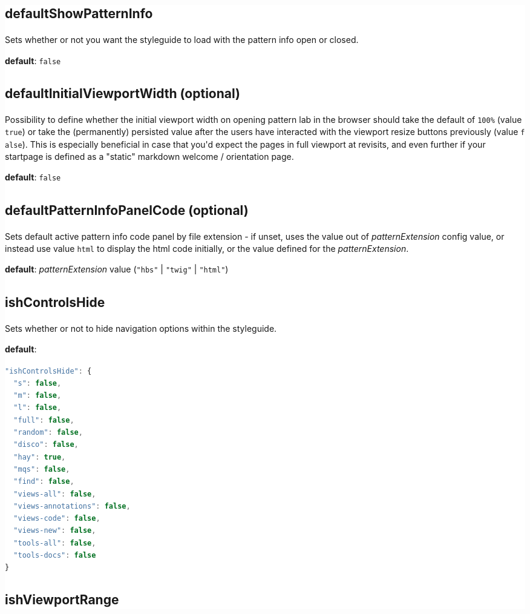 ## defaultShowPatternInfo

Sets whether or not you want the styleguide to load with the pattern info open or closed.

**default**: `false`

## defaultInitialViewportWidth (optional)

Possibility to define whether the initial viewport width on opening pattern lab in the browser should take the default of `100%` (value `true`) or take the (permanently) persisted value after the users have interacted with the viewport resize buttons previously (value `false`). This is especially beneficial in case that you'd expect the pages in full viewport at revisits, and even further if your startpage is defined as a "static" markdown welcome / orientation page.

**default**: `false`

## defaultPatternInfoPanelCode (optional)

Sets default active pattern info code panel by file extension - if unset, uses the value out of _patternExtension_ config value, or instead use value `html` to display the html code initially, or the value defined for the _patternExtension_.

**default**: _patternExtension_ value (`"hbs"` | `"twig"` | `"html"`)

## ishControlsHide

Sets whether or not to hide navigation options within the styleguide.

**default**:

```javascript
"ishControlsHide": {
  "s": false,
  "m": false,
  "l": false,
  "full": false,
  "random": false,
  "disco": false,
  "hay": true,
  "mqs": false,
  "find": false,
  "views-all": false,
  "views-annotations": false,
  "views-code": false,
  "views-new": false,
  "tools-all": false,
  "tools-docs": false
}
```

## ishViewportRange
